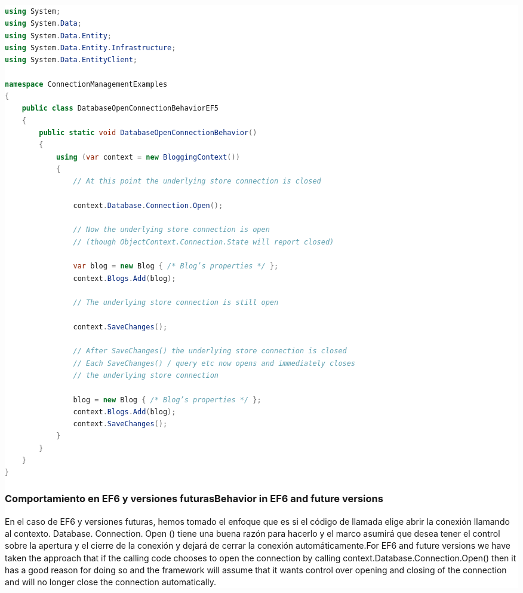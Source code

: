 ``` csharp
using System;
using System.Data;
using System.Data.Entity;
using System.Data.Entity.Infrastructure;
using System.Data.EntityClient;

namespace ConnectionManagementExamples
{
    public class DatabaseOpenConnectionBehaviorEF5
    {
        public static void DatabaseOpenConnectionBehavior()
        {
            using (var context = new BloggingContext())
            {
                // At this point the underlying store connection is closed

                context.Database.Connection.Open();

                // Now the underlying store connection is open  
                // (though ObjectContext.Connection.State will report closed)

                var blog = new Blog { /* Blog’s properties */ };
                context.Blogs.Add(blog);

                // The underlying store connection is still open  

                context.SaveChanges();

                // After SaveChanges() the underlying store connection is closed  
                // Each SaveChanges() / query etc now opens and immediately closes
                // the underlying store connection

                blog = new Blog { /* Blog’s properties */ };
                context.Blogs.Add(blog);
                context.SaveChanges();
            }
        }
    }
}
```  

### <a name="behavior-in-ef6-and-future-versions"></a><span data-ttu-id="e0a3c-129">Comportamiento en EF6 y versiones futuras</span><span class="sxs-lookup"><span data-stu-id="e0a3c-129">Behavior in EF6 and future versions</span></span>  

<span data-ttu-id="e0a3c-130">En el caso de EF6 y versiones futuras, hemos tomado el enfoque que es si el código de llamada elige abrir la conexión llamando al contexto. Database. Connection. Open () tiene una buena razón para hacerlo y el marco asumirá que desea tener el control sobre la apertura y el cierre de la conexión y dejará de cerrar la conexión automáticamente.</span><span class="sxs-lookup"><span data-stu-id="e0a3c-130">For EF6 and future versions we have taken the approach that if the calling code chooses to open the connection by calling context.Database.Connection.Open() then it has a good reason for doing so and the framework will assume that it wants control over opening and closing of the connection and will no longer close the connection automatically.</span></span>  
